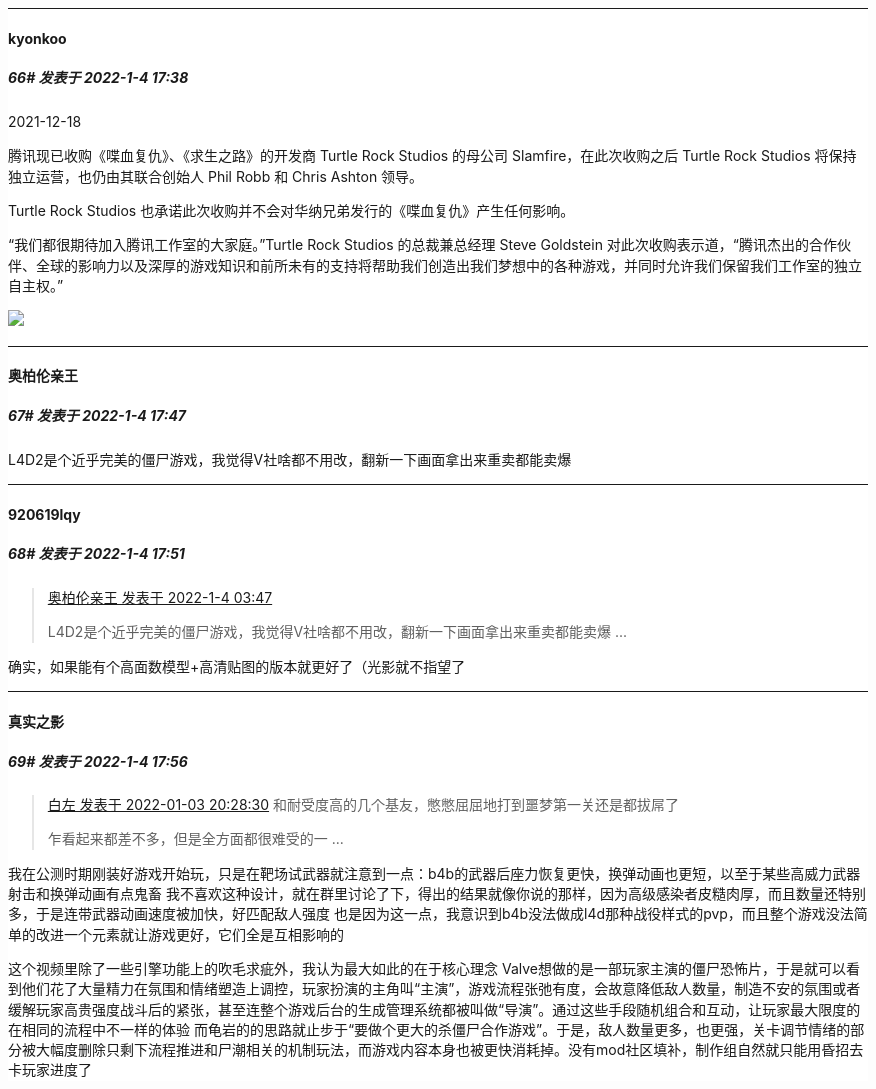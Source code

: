 

*****

####  kyonkoo  
##### 66#       发表于 2022-1-4 17:38

2021-12-18

腾讯现已收购《喋血复仇》、《求生之路》的开发商 Turtle Rock Studios 的母公司 Slamfire，在此次收购之后 Turtle Rock Studios 将保持独立运营，也仍由其联合创始人 Phil Robb 和 Chris Ashton 领导。 

Turtle Rock Studios 也承诺此次收购并不会对华纳兄弟发行的《喋血复仇》产生任何影响。

“我们都很期待加入腾讯工作室的大家庭。”Turtle Rock Studios 的总裁兼总经理 Steve Goldstein 对此次收购表示道，“腾讯杰出的合作伙伴、全球的影响力以及深厚的游戏知识和前所未有的支持将帮助我们创造出我们梦想中的各种游戏，并同时允许我们保留我们工作室的独立自主权。”

<img src="https://static.saraba1st.com/image/smiley/face2017/009.gif" referrerpolicy="no-referrer">



*****

####  奥柏伦亲王  
##### 67#       发表于 2022-1-4 17:47

L4D2是个近乎完美的僵尸游戏，我觉得V社啥都不用改，翻新一下画面拿出来重卖都能卖爆

*****

####  920619lqy  
##### 68#       发表于 2022-1-4 17:51

<blockquote><a href="httphttps://bbs.saraba1st.com/2b/forum.php?mod=redirect&amp;goto=findpost&amp;pid=54161740&amp;ptid=2045489" target="_blank">奥柏伦亲王 发表于 2022-1-4 03:47</a>

L4D2是个近乎完美的僵尸游戏，我觉得V社啥都不用改，翻新一下画面拿出来重卖都能卖爆 ...</blockquote>
确实，如果能有个高面数模型+高清贴图的版本就更好了（光影就不指望了

*****

####  真实之影  
##### 69#       发表于 2022-1-4 17:56

<blockquote><a href="httphttps://bbs.saraba1st.com/2b/forum.php?mod=redirect&amp;goto=findpost&amp;pid=54151453&amp;ptid=2045489" target="_blank">白左 发表于 2022-01-03 20:28:30</a>
和耐受度高的几个基友，憋憋屈屈地打到噩梦第一关还是都拔屌了

乍看起来都差不多，但是全方面都很难受的一 ...</blockquote>我在公测时期刚装好游戏开始玩，只是在靶场试武器就注意到一点：b4b的武器后座力恢复更快，换弹动画也更短，以至于某些高威力武器射击和换弹动画有点鬼畜
我不喜欢这种设计，就在群里讨论了下，得出的结果就像你说的那样，因为高级感染者皮糙肉厚，而且数量还特别多，于是连带武器动画速度被加快，好匹配敌人强度
也是因为这一点，我意识到b4b没法做成l4d那种战役样式的pvp，而且整个游戏没法简单的改进一个元素就让游戏更好，它们全是互相影响的

这个视频里除了一些引擎功能上的吹毛求疵外，我认为最大如此的在于核心理念
Valve想做的是一部玩家主演的僵尸恐怖片，于是就可以看到他们花了大量精力在氛围和情绪塑造上调控，玩家扮演的主角叫“主演”，游戏流程张弛有度，会故意降低敌人数量，制造不安的氛围或者缓解玩家高贵强度战斗后的紧张，甚至连整个游戏后台的生成管理系统都被叫做“导演”。通过这些手段随机组合和互动，让玩家最大限度的在相同的流程中不一样的体验
而龟岩的的思路就止步于“要做个更大的杀僵尸合作游戏”。于是，敌人数量更多，也更强，关卡调节情绪的部分被大幅度删除只剩下流程推进和尸潮相关的机制玩法，而游戏内容本身也被更快消耗掉。没有mod社区填补，制作组自然就只能用昏招去卡玩家进度了
